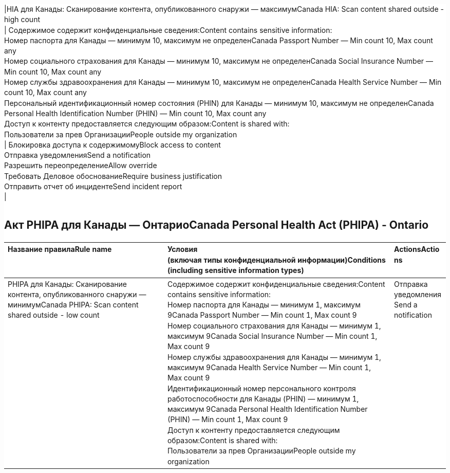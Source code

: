 |<span data-ttu-id="d5a4d-234">HIA для Канады: Сканирование контента, опубликованного снаружи — максимум</span><span class="sxs-lookup"><span data-stu-id="d5a4d-234">Canada HIA: Scan content shared outside - high count</span></span>  <br/> | <span data-ttu-id="d5a4d-235">Содержимое содержит конфиденциальные сведения:</span><span class="sxs-lookup"><span data-stu-id="d5a4d-235">Content contains sensitive information:</span></span>  <br/>  <span data-ttu-id="d5a4d-236">Номер паспорта для Канады — минимум 10, максимум не определен</span><span class="sxs-lookup"><span data-stu-id="d5a4d-236">Canada Passport Number — Min count 10, Max count any</span></span>  <br/>  <span data-ttu-id="d5a4d-237">Номер социального страхования для Канады — минимум 10, максимум не определен</span><span class="sxs-lookup"><span data-stu-id="d5a4d-237">Canada Social Insurance Number — Min count 10, Max count any</span></span>  <br/>  <span data-ttu-id="d5a4d-238">Номер службы здравоохранения для Канады — минимум 10, максимум не определен</span><span class="sxs-lookup"><span data-stu-id="d5a4d-238">Canada Health Service Number — Min count 10, Max count any</span></span>  <br/>  <span data-ttu-id="d5a4d-239">Персональный идентификационный номер состояния (PHIN) для Канады — минимум 10, максимум не определен</span><span class="sxs-lookup"><span data-stu-id="d5a4d-239">Canada Personal Health Identification Number (PHIN) — Min count 10, Max count any</span></span>  <br/>  <span data-ttu-id="d5a4d-240">Доступ к контенту предоставляется следующим образом:</span><span class="sxs-lookup"><span data-stu-id="d5a4d-240">Content is shared with:</span></span>  <br/>  <span data-ttu-id="d5a4d-241">Пользователи за прев Организации</span><span class="sxs-lookup"><span data-stu-id="d5a4d-241">People outside my organization</span></span>  <br/> | <span data-ttu-id="d5a4d-242">Блокировка доступа к содержимому</span><span class="sxs-lookup"><span data-stu-id="d5a4d-242">Block access to content</span></span>  <br/>  <span data-ttu-id="d5a4d-243">Отправка уведомления</span><span class="sxs-lookup"><span data-stu-id="d5a4d-243">Send a notification</span></span>  <br/>  <span data-ttu-id="d5a4d-244">Разрешить переопределение</span><span class="sxs-lookup"><span data-stu-id="d5a4d-244">Allow override</span></span>  <br/>  <span data-ttu-id="d5a4d-245">Требовать Деловое обоснование</span><span class="sxs-lookup"><span data-stu-id="d5a4d-245">Require business justification</span></span>  <br/>  <span data-ttu-id="d5a4d-246">Отправить отчет об инциденте</span><span class="sxs-lookup"><span data-stu-id="d5a4d-246">Send incident report</span></span>  <br/> |
   
## <a name="canada-personal-health-act-phipa---ontario"></a><span data-ttu-id="d5a4d-247">Акт PHIPA для Канады — Онтарио</span><span class="sxs-lookup"><span data-stu-id="d5a4d-247">Canada Personal Health Act (PHIPA) - Ontario</span></span>

|<span data-ttu-id="d5a4d-248">**Название правила**</span><span class="sxs-lookup"><span data-stu-id="d5a4d-248">**Rule name**</span></span>|<span data-ttu-id="d5a4d-249">**Условия <br/> (включая типы конфиденциальной информации)**</span><span class="sxs-lookup"><span data-stu-id="d5a4d-249">**Conditions  <br/> (including sensitive information types)**</span></span>|<span data-ttu-id="d5a4d-250">**Actions**</span><span class="sxs-lookup"><span data-stu-id="d5a4d-250">**Actions**</span></span>|
|:-----|:-----|:-----|
|<span data-ttu-id="d5a4d-251">PHIPA для Канады: Сканирование контента, опубликованного снаружи — минимум</span><span class="sxs-lookup"><span data-stu-id="d5a4d-251">Canada PHIPA: Scan content shared outside - low count</span></span>  <br/> | <span data-ttu-id="d5a4d-252">Содержимое содержит конфиденциальные сведения:</span><span class="sxs-lookup"><span data-stu-id="d5a4d-252">Content contains sensitive information:</span></span>  <br/>  <span data-ttu-id="d5a4d-253">Номер паспорта для Канады — минимум 1, максимум 9</span><span class="sxs-lookup"><span data-stu-id="d5a4d-253">Canada Passport Number — Min count 1, Max count 9</span></span>  <br/>  <span data-ttu-id="d5a4d-254">Номер социального страхования для Канады — минимум 1, максимум 9</span><span class="sxs-lookup"><span data-stu-id="d5a4d-254">Canada Social Insurance Number — Min count 1, Max count 9</span></span>  <br/>  <span data-ttu-id="d5a4d-255">Номер службы здравоохранения для Канады — минимум 1, максимум 9</span><span class="sxs-lookup"><span data-stu-id="d5a4d-255">Canada Health Service Number — Min count 1, Max count 9</span></span>  <br/>  <span data-ttu-id="d5a4d-256">Идентификационный номер персонального контроля работоспособности для Канады (PHIN) — минимум 1, максимум 9</span><span class="sxs-lookup"><span data-stu-id="d5a4d-256">Canada Personal Health Identification Number (PHIN) — Min count 1, Max count 9</span></span>  <br/>  <span data-ttu-id="d5a4d-257">Доступ к контенту предоставляется следующим образом:</span><span class="sxs-lookup"><span data-stu-id="d5a4d-257">Content is shared with:</span></span>  <br/>  <span data-ttu-id="d5a4d-258">Пользователи за прев Организации</span><span class="sxs-lookup"><span data-stu-id="d5a4d-258">People outside my organization</span></span>  <br/> |<span data-ttu-id="d5a4d-259">Отправка уведомления</span><span class="sxs-lookup"><span data-stu-id="d5a4d-259">Send a notification</span></span>  <br/> |